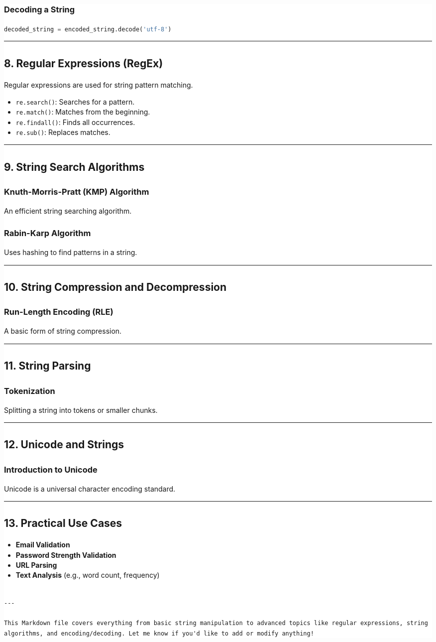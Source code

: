 ### Decoding a String
```python
decoded_string = encoded_string.decode('utf-8')
```

---

## 8. Regular Expressions (RegEx)
Regular expressions are used for string pattern matching.
- `re.search()`: Searches for a pattern.
- `re.match()`: Matches from the beginning.
- `re.findall()`: Finds all occurrences.
- `re.sub()`: Replaces matches.

---

## 9. String Search Algorithms
### Knuth-Morris-Pratt (KMP) Algorithm
An efficient string searching algorithm.

### Rabin-Karp Algorithm
Uses hashing to find patterns in a string.

---

## 10. String Compression and Decompression
### Run-Length Encoding (RLE)
A basic form of string compression.

---

## 11. String Parsing
### Tokenization
Splitting a string into tokens or smaller chunks.

---

## 12. Unicode and Strings
### Introduction to Unicode
Unicode is a universal character encoding standard.

---

## 13. Practical Use Cases
- **Email Validation**
- **Password Strength Validation**
- **URL Parsing**
- **Text Analysis** (e.g., word count, frequency)
```

---

This Markdown file covers everything from basic string manipulation to advanced topics like regular expressions, string algorithms, and encoding/decoding. Let me know if you'd like to add or modify anything!